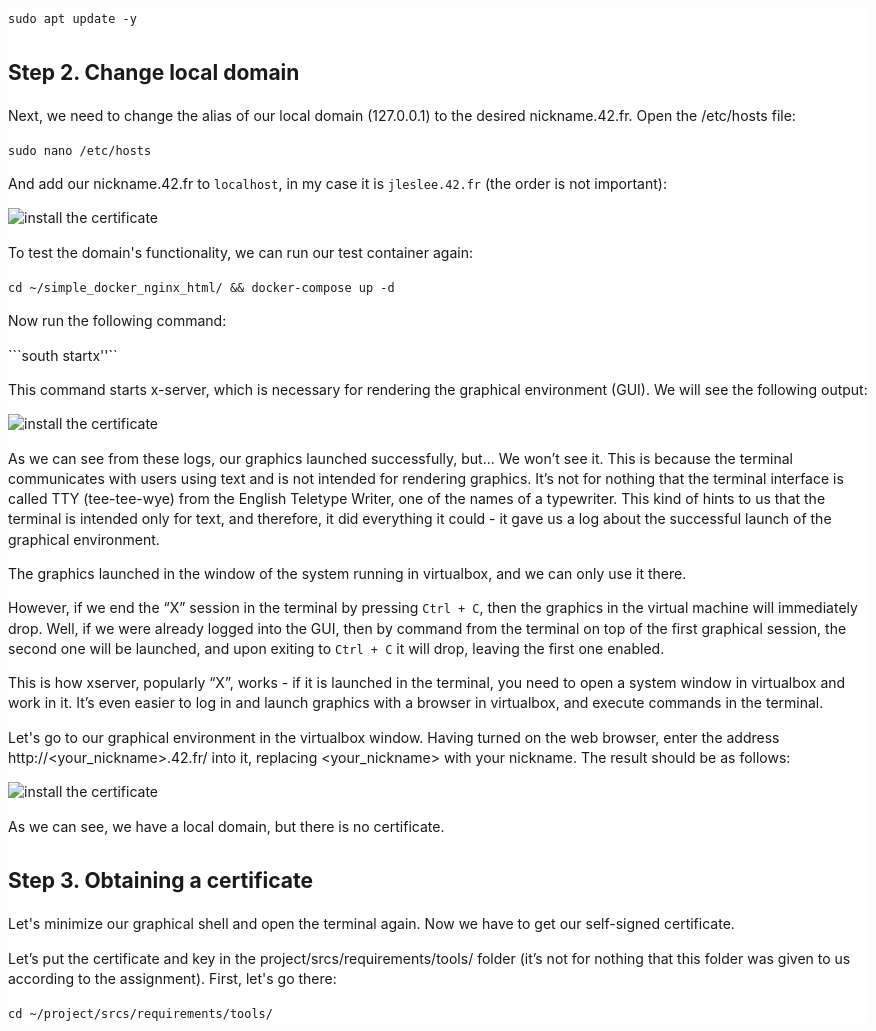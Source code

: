 ```sudo apt update -y```

## Step 2. Change local domain

Next, we need to change the alias of our local domain (127.0.0.1) to the desired nickname.42.fr. Open the /etc/hosts file:

```sudo nano /etc/hosts```

And add our nickname.42.fr to ```localhost```, in my case it is ```jleslee.42.fr``` (the order is not important):

![install the certificate](media/install_certificate/step_1.png)

To test the domain's functionality, we can run our test container again:

```cd ~/simple_docker_nginx_html/ && docker-compose up -d```

Now run the following command:

```south startx''``

This command starts x-server, which is necessary for rendering the graphical environment (GUI). We will see the following output:

![install the certificate](media/install_certificate/step_11.png)

As we can see from these logs, our graphics launched successfully, but... We won’t see it. This is because the terminal communicates with users using text and is not intended for rendering graphics. It’s not for nothing that the terminal interface is called TTY (tee-tee-wye) from the English Teletype Writer, one of the names of a typewriter. This kind of hints to us that the terminal is intended only for text, and therefore, it did everything it could - it gave us a log about the successful launch of the graphical environment.

The graphics launched in the window of the system running in virtualbox, and we can only use it there.

However, if we end the “X” session in the terminal by pressing ```Ctrl + C```, then the graphics in the virtual machine will immediately drop. Well, if we were already logged into the GUI, then by command from the terminal on top of the first graphical session, the second one will be launched, and upon exiting to ```Ctrl + C``` it will drop, leaving the first one enabled.

This is how xserver, popularly “X”, works - if it is launched in the terminal, you need to open a system window in virtualbox and work in it. It’s even easier to log in and launch graphics with a browser in virtualbox, and execute commands in the terminal.

Let's go to our graphical environment in the virtualbox window. Having turned on the web browser, enter the address http://<your_nickname>.42.fr/ into it, replacing <your_nickname> with your nickname. The result should be as follows:

![install the certificate](media/install_certificate/step_2.png)

As we can see, we have a local domain, but there is no certificate.

## Step 3. Obtaining a certificate

Let's minimize our graphical shell and open the terminal again. Now we have to get our self-signed certificate.

Let’s put the certificate and key in the project/srcs/requirements/tools/ folder (it’s not for nothing that this folder was given to us according to the assignment). First, let's go there:

```cd ~/project/srcs/requirements/tools/```

```